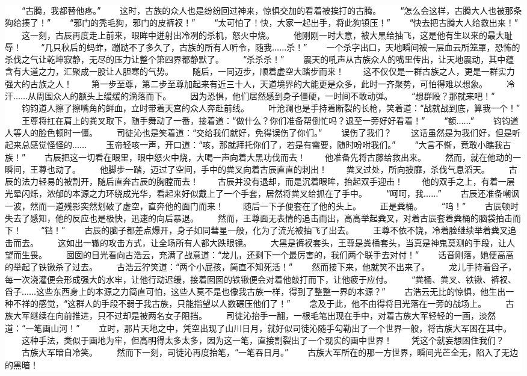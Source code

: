 　　“古腾，我都替他疼。”
　　这时，古族的众人也是纷纷回过神来，惊惧交加的看着被挨打的古腾。
　　“怎么会这样，古腾大人也被那条狗给揍了！”
　　“邪门的秃毛狗，邪门的皮裤衩！”
　　“太可怕了！快，大家一起出手，将此狗镇压！”
　　“快去把古腾大人给救出来！”
　　这一刻，古辰再度走上前来，眼眸中迸射出冷冽的杀机，怒火中烧。
　　他刚刚一时大意，被大黑给抽飞，这是他有生以来的最大耻辱！
　　“几只秋后的蚂蚱，蹦跶不了多久了，古族的所有人听令，随我……杀！”
　　一个杀字出口，天地瞬间被一层血云所笼罩，恐怖的杀伐之气让乾坤寂静，无尽的压力让整个第四界都静默了。
　　“杀杀杀！”
　　震天的吼声从古族众人的嘴里传出，让天地震动，其中蕴含有大道之力，汇聚成一股让人胆寒的气势。
　　随后，一同迈步，顺着虚空大踏步而来！
　　这不仅仅是一群古族之人，更是一群实力强大的古族之人！
　　第一步至尊，第二步至尊加起来有近三十人，天道境界的大能更是众多，此时一齐聚势，可怕得难以想象。
　　冷汗……从周围众人的额头上缓缓的滴落而下。
　　因为恐惧，他们居然感到身子僵硬，一时间不敢动弹。
　　“想群殴？那就来吧！”
　　钧钧道人擦了擦嘴角的鲜血，立时带着天宫的众人奔赴前线。
　　叶沧澜也是手持着断裂的长枪，笑着道：“战就战到底，算我一个！”
　　王尊将扛在肩上的粪叉取下，随手舞动了一番，接着道：“做什么？你们准备帮倒忙吗？退至一旁好好看着！”
　　“额……”
　　钧钧道人等人的脸色顿时一僵。
　　司徒沁也是笑着道：“交给我们就好，免得误伤了你们。”
　　误伤了我们？
　　这话虽然是为我们好，但是听起来总感觉怪怪的……
　　玉帝轻咳一声，开口道：“咳，那就拜托你们了，若是有需要，随时吩咐我们。”
　　“大言不惭，竟敢小瞧我古族！”
　　古辰把这一切看在眼里，眼中怒火中烧，大喝一声向着大黑功伐而去！
　　他准备先将古藤给救出来。
　　然而，就在他动的一瞬间，王尊也动了。
　　他脚步一踏，迈过了空间，手中的粪叉向着古辰直直的刺出！
　　粪叉过处，所向披靡，杀伐气息滔天。
　　古辰的法力轻易的被割开，随后直奔古辰的胸膛而去！
　　古辰并没有退却，而是沉着眼眸，抬起双手迎击！
　　他的双手之上，有着一层光晕闪烁，浓郁的本源之力环绕成光华，看起来好似戴上了一个手套，居然将粪叉给抓在了手中。
　　“呵呵，我……”
　　古辰还准备嘲讽一波，然而一道残影突然划破了虚空，直奔他的面门而来！
　　随后一下子便套在了他的头上。
　　正是粪桶。
　　“呜！”
　　古辰顿时失去了感知，他的反应也是极快，迅速的向后暴退。
　　然而，王尊面无表情的追击而出，高高举起粪叉，对着古辰套着粪桶的脑袋拍击而下！
　　“铛！”
　　古辰的脑子都差点爆开，身子如同彗星一般，化为了流光被抽飞了出去。
　　王尊不依不饶，冷着脸继续举着粪叉追击而去。
　　这如出一辙的攻击方式，让全场所有人都大跌眼镜。
　　大黑是裤衩套头，王尊是粪桶套头，当真是神鬼莫测的手段，让人望而生畏。
　　囡囡的目光看向古浩云，充满了战意道：“龙儿，还剩下一个最厉害的，我们两个联手去对付！”
　　话音刚落，她便高高的举起了铁锹杀了过去。
　　古浩云狞笑道：“两个小屁孩，简直不知死活！”
　　然而接下来，他就笑不出来了。
　　龙儿手持着舀子，每一次浇灌便会形成强大的水牢，让他行动迟缓，接着囡囡的铁锹便会对着他敲打而下，让他疲于应付。
　　“粪桶、粪叉、铁锹、裤衩、舀子……这些东西身上的本源之力简直可怕，这些人莫不是也像我古族一样，得到了整整一界的本源？”
　　古浩云无比的惊惧，他生出一种不祥的感觉，“这群人的手段不弱于我古族，只能指望以人数碾压他们了！”
　　念及于此，他不由得将目光落在一旁的战场上。
　　古族大军继续在向前推进，只不过却是被两名女子阻挡。
　　司徒沁抬手一翻，一根毛笔出现在手中，对着古族大军轻轻的一画，淡然道：“一笔画山河！”
　　立时，那片天地之中，凭空出现了山川日月，就好似司徒沁随手勾勒出了一个世界一般，将古族大军困在其中。
　　这种手法，类似于画地为牢，但高明得太多太多，因为这一笔，直接割裂出了一个现实的画中世界！
　　凭这个就妄想困住我们？
　　古族大军暗自冷笑。
　　然而下一刻，司徒沁再度抬笔，“一笔吞日月。”
　　古族大军所在的那一方世界，瞬间光芒全无，陷入了无边的黑暗！